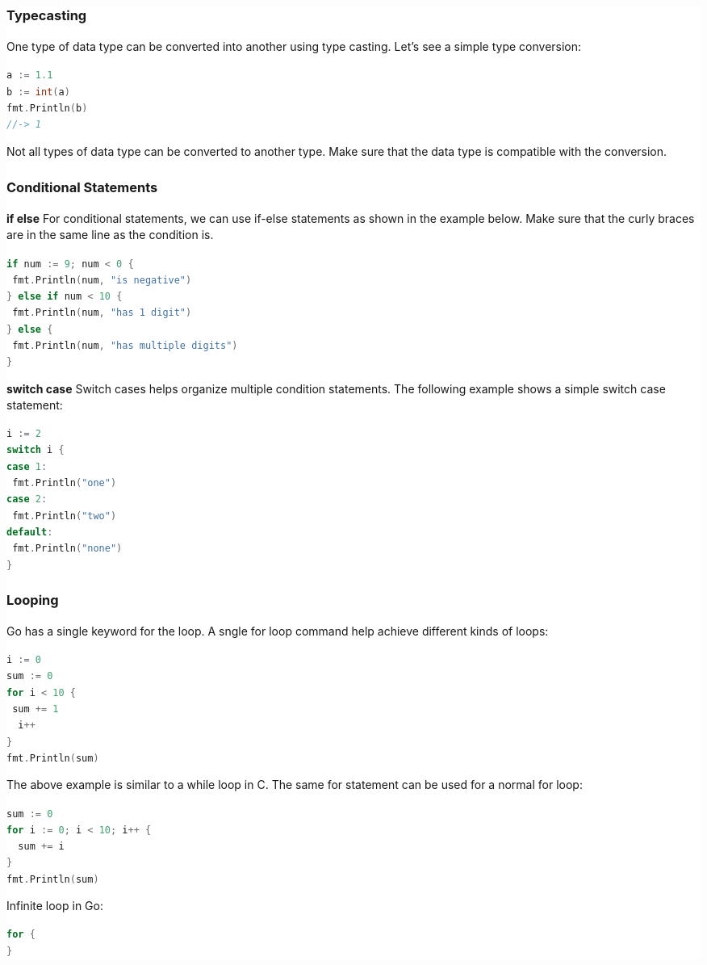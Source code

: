 ### Typecasting
One type of data type can be converted into another using type casting. Let’s see a simple type conversion:
```go
a := 1.1
b := int(a)
fmt.Println(b)
//-> 1
```
Not all types of data type can be converted to another type. Make sure that the data type is compatible with the conversion.

### Conditional Statements
**if else**
For conditional statements, we can use if-else statements as shown in the example below. Make sure that the curly braces are in the same line as the condition is.
```go
if num := 9; num < 0 {
 fmt.Println(num, "is negative")
} else if num < 10 {
 fmt.Println(num, "has 1 digit")
} else {
 fmt.Println(num, "has multiple digits")
}
```
**switch case**
Switch cases helps organize multiple condition statements. The following example shows a simple switch case statement:
```go
i := 2
switch i {
case 1:
 fmt.Println("one")
case 2:
 fmt.Println("two")
default:
 fmt.Println("none")
}
```
### Looping
Go has a single keyword for the loop. A sngle for loop command help achieve different kinds of loops:
```go
i := 0
sum := 0
for i < 10 {
 sum += 1
  i++
}
fmt.Println(sum)
```
The above example is similar to a while loop in C. The same for statement can be used for a normal for loop:
```go
sum := 0
for i := 0; i < 10; i++ {
  sum += i
}
fmt.Println(sum)
```
Infinite loop in Go:
```go
for {
}
```